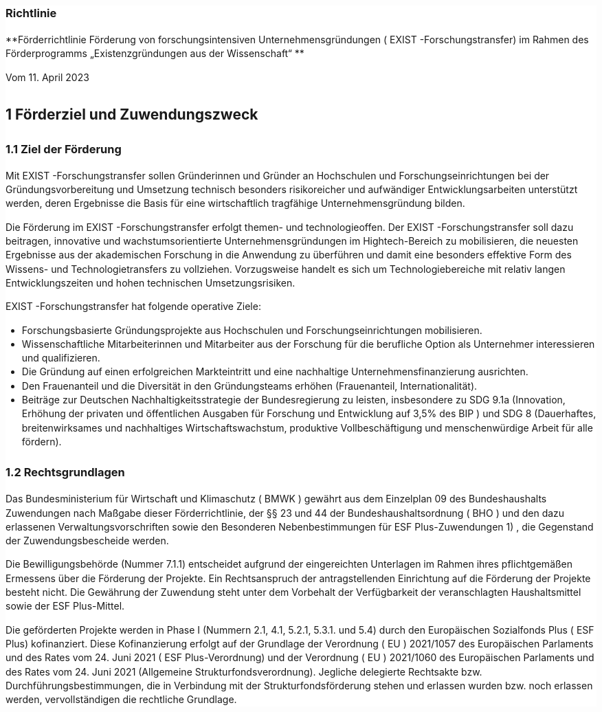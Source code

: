 ###  Richtlinie 

**Förderrichtlinie Förderung von forschungsintensiven Unternehmensgründungen ( EXIST  -Forschungstransfer) im Rahmen des Förderprogramms „Existenzgründungen aus der Wissenschaft“ **

Vom 11. April 2023 

##  1 Förderziel und Zuwendungszweck 

###  1.1 Ziel der Förderung 

Mit  EXIST  -Forschungstransfer sollen Gründerinnen und Gründer an Hochschulen und Forschungseinrichtungen bei der Gründungsvorbereitung und Umsetzung technisch besonders risikoreicher und aufwändiger Entwicklungsarbeiten unterstützt werden, deren Ergebnisse die Basis für eine wirtschaftlich tragfähige Unternehmensgründung bilden. 

Die Förderung im  EXIST  -Forschungstransfer erfolgt themen- und technologieoffen. Der  EXIST  -Forschungstransfer soll dazu beitragen, innovative und wachstumsorientierte Unternehmensgründungen im Hightech-Bereich zu mobilisieren, die neuesten Ergebnisse aus der akademischen Forschung in die Anwendung zu überführen und damit eine besonders effektive Form des Wissens- und Technologietransfers zu vollziehen. Vorzugsweise handelt es sich um Technologiebereiche mit relativ langen Entwicklungszeiten und hohen technischen Umsetzungsrisiken. 

EXIST  -Forschungstransfer hat folgende operative Ziele: 

  * Forschungsbasierte Gründungsprojekte aus Hochschulen und Forschungseinrichtungen mobilisieren. 
  * Wissenschaftliche Mitarbeiterinnen und Mitarbeiter aus der Forschung für die berufliche Option als Unternehmer interessieren und qualifizieren. 
  * Die Gründung auf einen erfolgreichen Markteintritt und eine nachhaltige Unternehmensfinanzierung ausrichten. 
  * Den Frauenanteil und die Diversität in den Gründungsteams erhöhen (Frauenanteil, Internationalität). 
  * Beiträge zur Deutschen Nachhaltigkeitsstrategie der Bundesregierung zu leisten, insbesondere zu SDG 9.1a (Innovation, Erhöhung der privaten und öffentlichen Ausgaben für Forschung und Entwicklung auf 3,5% des  BIP  ) und SDG 8 (Dauerhaftes, breitenwirksames und nachhaltiges Wirtschaftswachstum, produktive Vollbeschäftigung und menschenwürdige Arbeit für alle fördern). 



###  1.2 Rechtsgrundlagen 

Das Bundesministerium für Wirtschaft und Klimaschutz (  BMWK  ) gewährt aus dem Einzelplan 09 des Bundeshaushalts Zuwendungen nach Maßgabe dieser Förderrichtlinie, der §§ 23 und 44 der Bundeshaushaltsordnung (  BHO  ) und den dazu erlassenen Verwaltungsvorschriften sowie den Besonderen Nebenbestimmungen für  ESF  Plus-Zuwendungen  1)  , die Gegenstand der Zuwendungsbescheide werden. 

Die Bewilligungsbehörde (Nummer 7.1.1) entscheidet aufgrund der eingereichten Unterlagen im Rahmen ihres pflichtgemäßen Ermessens über die Förderung der Projekte. Ein Rechtsanspruch der antragstellenden Einrichtung auf die Förderung der Projekte besteht nicht. Die Gewährung der Zuwendung steht unter dem Vorbehalt der Verfügbarkeit der veranschlagten Haushaltsmittel sowie der  ESF  Plus-Mittel. 

Die geförderten Projekte werden in Phase I (Nummern 2.1, 4.1, 5.2.1, 5.3.1. und 5.4) durch den Europäischen Sozialfonds Plus (  ESF  Plus) kofinanziert. Diese Kofinanzierung erfolgt auf der Grundlage der Verordnung (  EU  ) 2021/1057 des Europäischen Parlaments und des Rates vom 24. Juni 2021 (  ESF  Plus-Verordnung) und der Verordnung (  EU  ) 2021/1060 des Europäischen Parlaments und des Rates vom 24. Juni 2021 (Allgemeine Strukturfondsverordnung). Jegliche delegierte Rechtsakte  bzw.  Durchführungsbestimmungen, die in Verbindung mit der Strukturfondsförderung stehen und erlassen wurden  bzw.  noch erlassen werden, vervollständigen die rechtliche Grundlage. 
